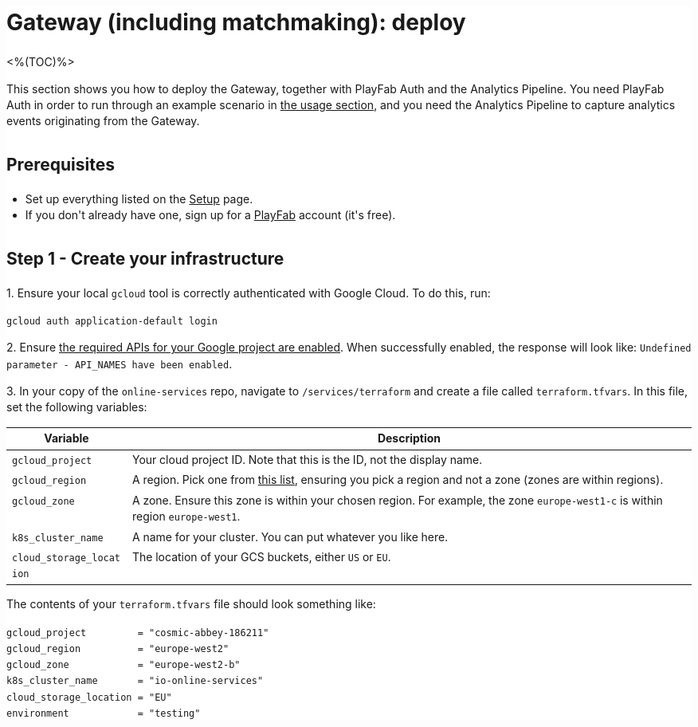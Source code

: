 # Gateway (including matchmaking): deploy
<%(TOC)%>

This section shows you how to deploy the Gateway, together with PlayFab Auth and the Analytics Pipeline. You need PlayFab Auth in order to run through an example scenario in [the usage section]({{urlRoot}}/content/services-packages/gateway/usage), and you need the Analytics Pipeline to capture analytics events originating from the Gateway.

## Prerequisites

* Set up everything listed on the [Setup]({{urlRoot}}/content/get-started/setup) page.
* If you don't already have one, sign up for a [PlayFab](https://playfab.com/) account (it's free).

## Step 1 - Create your infrastructure

1\. Ensure your local `gcloud` tool is correctly authenticated with Google Cloud. To do this, run:

```sh
gcloud auth application-default login
```

2\. Ensure [the required APIs for your Google project are enabled](https://console.cloud.google.com/flows/enableapi?apiid=serviceusage.googleapis.com,servicemanagement.googleapis.com,servicecontrol.googleapis.com,endpoints.googleapis.com,container.googleapis.com,cloudresourcemanager.googleapis.com,iam.googleapis.com,cloudfunctions.googleapis.com,dataflow.googleapis.com,redis.googleapis.com). When successfully enabled, the response will look like: `Undefined parameter - API_NAMES have been enabled`.  

3\. In your copy of the `online-services` repo, navigate to `/services/terraform` and create a file called `terraform.tfvars`. In this file, set the following variables:

| Variable | Description |
|----------|-------------|
| `gcloud_project` | Your cloud project ID. Note that this is the ID, not the display name. |
| `gcloud_region` | A region. Pick one from [this list](https://cloud.google.com/compute/docs/regions-zones/#available), ensuring you pick a region and not a zone (zones are within regions). |
| `gcloud_zone` | A zone. Ensure this zone is within your chosen region. For example, the zone `europe-west1-c` is within region `europe-west1`. |
| `k8s_cluster_name` | A name for your cluster. You can put whatever you like here. |
| `cloud_storage_location` | The location of your GCS buckets, either `US` or `EU`. |

The contents of your `terraform.tfvars` file should look something like:

```txt
gcloud_project         = "cosmic-abbey-186211"
gcloud_region          = "europe-west2"
gcloud_zone            = "europe-west2-b"
k8s_cluster_name       = "io-online-services"
cloud_storage_location = "EU"
environment            = "testing"
```
